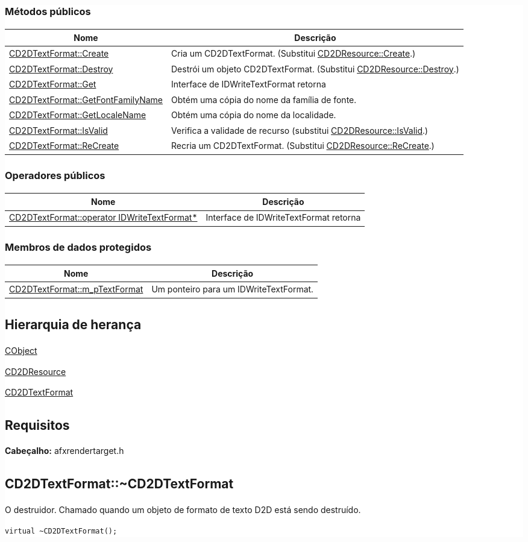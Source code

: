 ### <a name="public-methods"></a>Métodos públicos

|Nome|Descrição|
|----------|-----------------|
|[CD2DTextFormat::Create](#create)|Cria um CD2DTextFormat. (Substitui [CD2DResource::Create](../../mfc/reference/cd2dresource-class.md#create).)|
|[CD2DTextFormat::Destroy](#destroy)|Destrói um objeto CD2DTextFormat. (Substitui [CD2DResource::Destroy](../../mfc/reference/cd2dresource-class.md#destroy).)|
|[CD2DTextFormat::Get](#get)|Interface de IDWriteTextFormat retorna|
|[CD2DTextFormat::GetFontFamilyName](#getfontfamilyname)|Obtém uma cópia do nome da família de fonte.|
|[CD2DTextFormat::GetLocaleName](#getlocalename)|Obtém uma cópia do nome da localidade.|
|[CD2DTextFormat::IsValid](#isvalid)|Verifica a validade de recurso (substitui [CD2DResource::IsValid](../../mfc/reference/cd2dresource-class.md#isvalid).)|
|[CD2DTextFormat::ReCreate](#recreate)|Recria um CD2DTextFormat. (Substitui [CD2DResource::ReCreate](../../mfc/reference/cd2dresource-class.md#recreate).)|

### <a name="public-operators"></a>Operadores públicos

|Nome|Descrição|
|----------|-----------------|
|[CD2DTextFormat::operator IDWriteTextFormat*](#operator_idwritetextformat_star)|Interface de IDWriteTextFormat retorna|

### <a name="protected-data-members"></a>Membros de dados protegidos

|Nome|Descrição|
|----------|-----------------|
|[CD2DTextFormat::m_pTextFormat](#m_ptextformat)|Um ponteiro para um IDWriteTextFormat.|

## <a name="inheritance-hierarchy"></a>Hierarquia de herança

[CObject](../../mfc/reference/cobject-class.md)

[CD2DResource](../../mfc/reference/cd2dresource-class.md)

[CD2DTextFormat](../../mfc/reference/cd2dtextformat-class.md)

## <a name="requirements"></a>Requisitos

**Cabeçalho:** afxrendertarget.h

##  <a name="_dtorcd2dtextformat"></a>  CD2DTextFormat::~CD2DTextFormat

O destruidor. Chamado quando um objeto de formato de texto D2D está sendo destruído.

```
virtual ~CD2DTextFormat();
```
